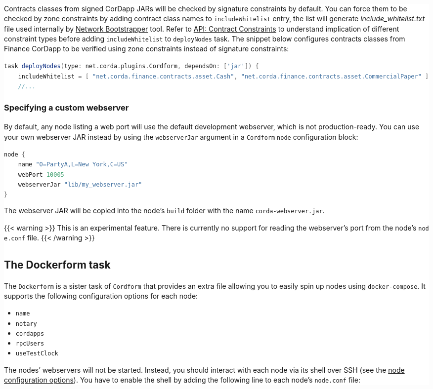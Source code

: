 Contracts classes from signed CorDapp JARs will be checked by signature constraints by default.
You can force them to be checked by zone constraints by adding contract class names to `includeWhitelist` entry,
the list will generate *include_whitelist.txt* file used internally by [Network Bootstrapper](network-bootstrapper.md) tool.
Refer to [API: Contract Constraints](api-contract-constraints.md) to understand implication of different constraint types before adding `includeWhitelist` to `deployNodes` task.
The snippet below configures contracts classes from Finance CorDapp to be verified using zone constraints instead of signature constraints:

```groovy
task deployNodes(type: net.corda.plugins.Cordform, dependsOn: ['jar']) {
    includeWhitelist = [ "net.corda.finance.contracts.asset.Cash", "net.corda.finance.contracts.asset.CommercialPaper" ]
    //...
```

### Specifying a custom webserver

By default, any node listing a web port will use the default development webserver, which is not production-ready. You
can use your own webserver JAR instead by using the `webserverJar` argument in a `Cordform` `node` configuration
block:

```groovy
node {
    name "O=PartyA,L=New York,C=US"
    webPort 10005
    webserverJar "lib/my_webserver.jar"
}
```

The webserver JAR will be copied into the node’s `build` folder with the name `corda-webserver.jar`.

{{< warning >}}
This is an experimental feature. There is currently no support for reading the webserver’s port from the
node’s `node.conf` file.
{{< /warning >}}

## The Dockerform task

The `Dockerform` is a sister task of `Cordform` that provides an extra file allowing you to easily spin up nodes using `docker-compose`. It supports the following configuration options for each node:

* `name`
* `notary`
* `cordapps`
* `rpcUsers`
* `useTestClock`

The nodes’ webservers will not be started. Instead, you should interact with each node via its shell over SSH (see the [node configuration options](corda-configuration-file.md)). You have to enable the shell by adding the following line to each node’s `node.conf` file:
